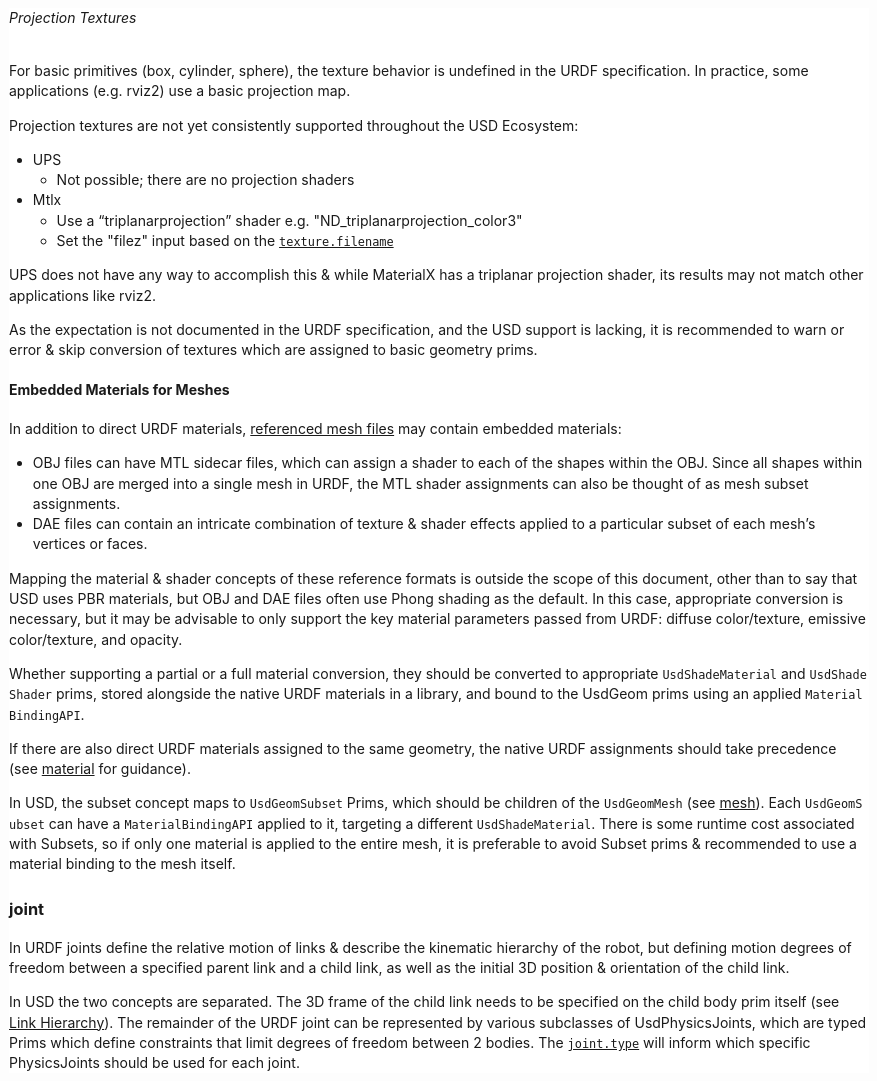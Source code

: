 ###### *Projection Textures*

For basic primitives (box, cylinder, sphere), the texture behavior is undefined in the URDF specification. In practice, some applications (e.g. rviz2) use a basic projection map.

Projection textures are not yet consistently supported throughout the USD Ecosystem:

* UPS  
  * Not possible; there are no projection shaders  
* Mtlx  
  * Use a “triplanarprojection” shader e.g. "ND\_triplanarprojection\_color3"  
  * Set the "filez" input based on the [`texture.filename`](#property-filename-1)

UPS does not have any way to accomplish this & while MaterialX has a triplanar projection shader, its results may not match other applications like rviz2.

As the expectation is not documented in the URDF specification, and the USD support is lacking, it is recommended to warn or error & skip conversion of textures which are assigned to basic geometry prims.

#### Embedded Materials for Meshes

In addition to direct URDF materials, [referenced mesh files](#reference-mesh-files) may contain embedded materials:

* OBJ files can have MTL sidecar files, which can assign a shader to each of the shapes within the OBJ. Since all shapes within one OBJ are merged into a single mesh in URDF, the MTL shader assignments can also be thought of as mesh subset assignments.  
* DAE files can contain an intricate combination of texture & shader effects applied to a particular subset of each mesh’s vertices or faces.

Mapping the material & shader concepts of these reference formats is outside the scope of this document, other than to say that USD uses PBR materials, but OBJ and DAE files often use Phong shading as the default. In this case, appropriate conversion is necessary, but it may be advisable to only support the key material parameters passed from URDF: diffuse color/texture, emissive color/texture, and opacity.

Whether supporting a partial or a full material conversion, they should be converted to appropriate `UsdShadeMaterial` and `UsdShadeShader` prims, stored alongside the native URDF materials in a library, and bound to the UsdGeom prims using an applied `MaterialBindingAPI`.

If there are also direct URDF materials assigned to the same geometry, the native URDF assignments should take precedence (see [material](#material) for guidance).

In USD, the subset concept maps to `UsdGeomSubset` Prims, which should be children of the `UsdGeomMesh` (see [mesh](#element-mesh)). Each `UsdGeomSubset` can have a `MaterialBindingAPI` applied to it, targeting a different `UsdShadeMaterial`. There is some runtime cost associated with Subsets, so if only one material is applied to the entire mesh, it is preferable to avoid Subset prims & recommended to use a material binding to the mesh itself.

### joint

In URDF joints define the relative motion of links & describe the kinematic hierarchy of the robot, but defining motion degrees of freedom between a specified parent link and a child link, as well as the initial 3D position & orientation of the child link.

In USD the two concepts are separated. The 3D frame of the child link needs to be specified on the child body prim itself (see [Link Hierarchy](#link-hierarchy)). The remainder of the URDF joint can be represented by various subclasses of UsdPhysicsJoints, which are typed Prims which define constraints that limit degrees of freedom between 2 bodies. The [`joint.type`](#attribute-type) will inform which specific PhysicsJoints should be used for each joint.
